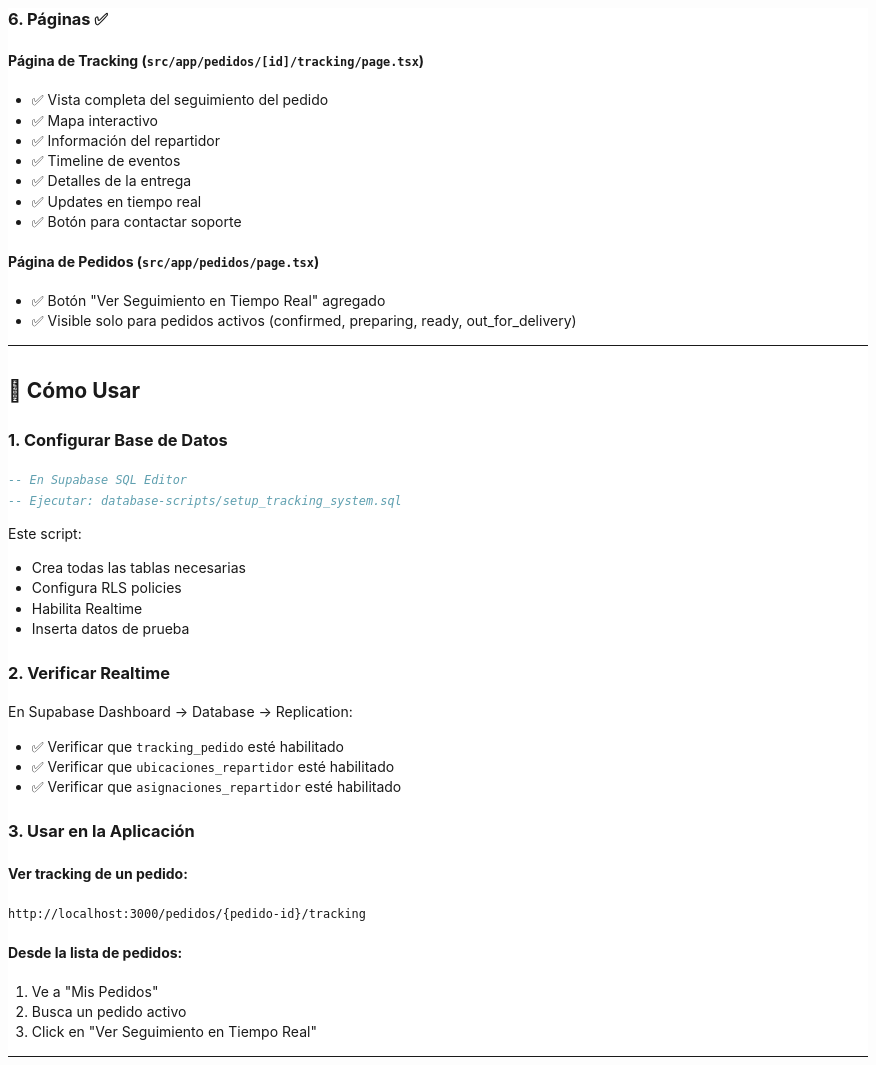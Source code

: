 
### **6. Páginas** ✅

#### **Página de Tracking** (`src/app/pedidos/[id]/tracking/page.tsx`)
- ✅ Vista completa del seguimiento del pedido
- ✅ Mapa interactivo
- ✅ Información del repartidor
- ✅ Timeline de eventos
- ✅ Detalles de la entrega
- ✅ Updates en tiempo real
- ✅ Botón para contactar soporte

#### **Página de Pedidos** (`src/app/pedidos/page.tsx`)
- ✅ Botón "Ver Seguimiento en Tiempo Real" agregado
- ✅ Visible solo para pedidos activos (confirmed, preparing, ready, out_for_delivery)

---

## 🚀 Cómo Usar

### **1. Configurar Base de Datos**

```sql
-- En Supabase SQL Editor
-- Ejecutar: database-scripts/setup_tracking_system.sql
```

Este script:
- Crea todas las tablas necesarias
- Configura RLS policies
- Habilita Realtime
- Inserta datos de prueba

### **2. Verificar Realtime**

En Supabase Dashboard → Database → Replication:
- ✅ Verificar que `tracking_pedido` esté habilitado
- ✅ Verificar que `ubicaciones_repartidor` esté habilitado
- ✅ Verificar que `asignaciones_repartidor` esté habilitado

### **3. Usar en la Aplicación**

#### **Ver tracking de un pedido:**
```
http://localhost:3000/pedidos/{pedido-id}/tracking
```

#### **Desde la lista de pedidos:**
1. Ve a "Mis Pedidos"
2. Busca un pedido activo
3. Click en "Ver Seguimiento en Tiempo Real"

---